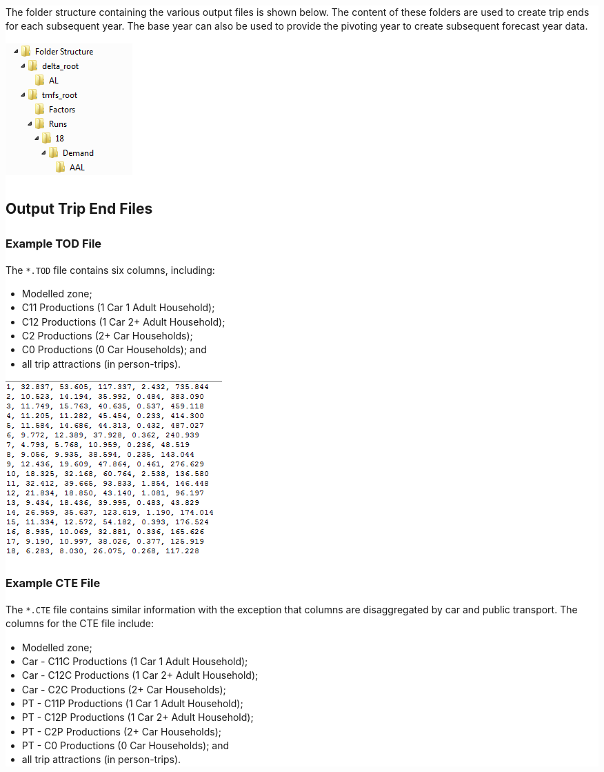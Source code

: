 The folder structure containing the various output files is shown below. 
The content of these folders are used to create trip ends for
each subsequent year. The base year can also be used to provide the
pivoting year to create subsequent forecast year data.

![](./media/trip_end_output_structure.png)

## Output Trip End Files

### Example TOD File
The `*.TOD` file contains six columns, including:

- Modelled zone;
- C11 Productions (1 Car 1 Adult Household);
- C12 Productions (1 Car 2+ Adult Household);
- C2 Productions (2+ Car Households);
- C0 Productions (0 Car Households); and
- all trip attractions (in person-trips).

![](./media/example_tod_file.png)

### Example CTE File
The `*.CTE` file contains similar information with the exception that
columns are disaggregated by car and public transport. The columns for
the CTE file include:

- Modelled zone;
- Car - C11C Productions (1 Car 1 Adult Household);
- Car - C12C Productions (1 Car 2+ Adult Household);
- Car - C2C Productions (2+ Car Households);
- PT - C11P Productions (1 Car 1 Adult Household);
- PT - C12P Productions (1 Car 2+ Adult Household);
- PT - C2P Productions (2+ Car Households);
- PT - C0 Productions (0 Car Households); and
- all trip attractions (in person-trips).
